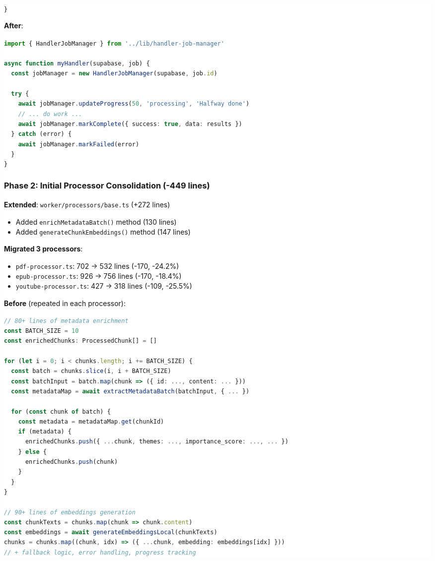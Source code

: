 ```typescript
}
```

**After**:
```typescript
import { HandlerJobManager } from '../lib/handler-job-manager'

async function myHandler(supabase, job) {
  const jobManager = new HandlerJobManager(supabase, job.id)

  try {
    await jobManager.updateProgress(50, 'processing', 'Halfway done')
    // ... do work ...
    await jobManager.markComplete({ success: true, data: results })
  } catch (error) {
    await jobManager.markFailed(error)
  }
}
```

### Phase 2: Initial Processor Consolidation (-449 lines)

**Extended**: `worker/processors/base.ts` (+272 lines)
- Added `enrichMetadataBatch()` method (130 lines)
- Added `generateChunkEmbeddings()` method (147 lines)

**Migrated 3 processors**:
- `pdf-processor.ts`: 702 → 532 lines (-170, -24.2%)
- `epub-processor.ts`: 926 → 756 lines (-170, -18.4%)
- `youtube-processor.ts`: 427 → 318 lines (-109, -25.5%)

**Before** (repeated in each processor):
```typescript
// 80+ lines of metadata enrichment
const BATCH_SIZE = 10
const enrichedChunks: ProcessedChunk[] = []

for (let i = 0; i < chunks.length; i += BATCH_SIZE) {
  const batch = chunks.slice(i, i + BATCH_SIZE)
  const batchInput = batch.map(chunk => ({ id: ..., content: ... }))
  const metadataMap = await extractMetadataBatch(batchInput, { ... })

  for (const chunk of batch) {
    const metadata = metadataMap.get(chunkId)
    if (metadata) {
      enrichedChunks.push({ ...chunk, themes: ..., importance_score: ..., ... })
    } else {
      enrichedChunks.push(chunk)
    }
  }
}

// 90+ lines of embeddings generation
const chunkTexts = chunks.map(chunk => chunk.content)
const embeddings = await generateEmbeddingsLocal(chunkTexts)
chunks = chunks.map((chunk, idx) => ({ ...chunk, embedding: embeddings[idx] }))
// + fallback logic, error handling, progress tracking
```
